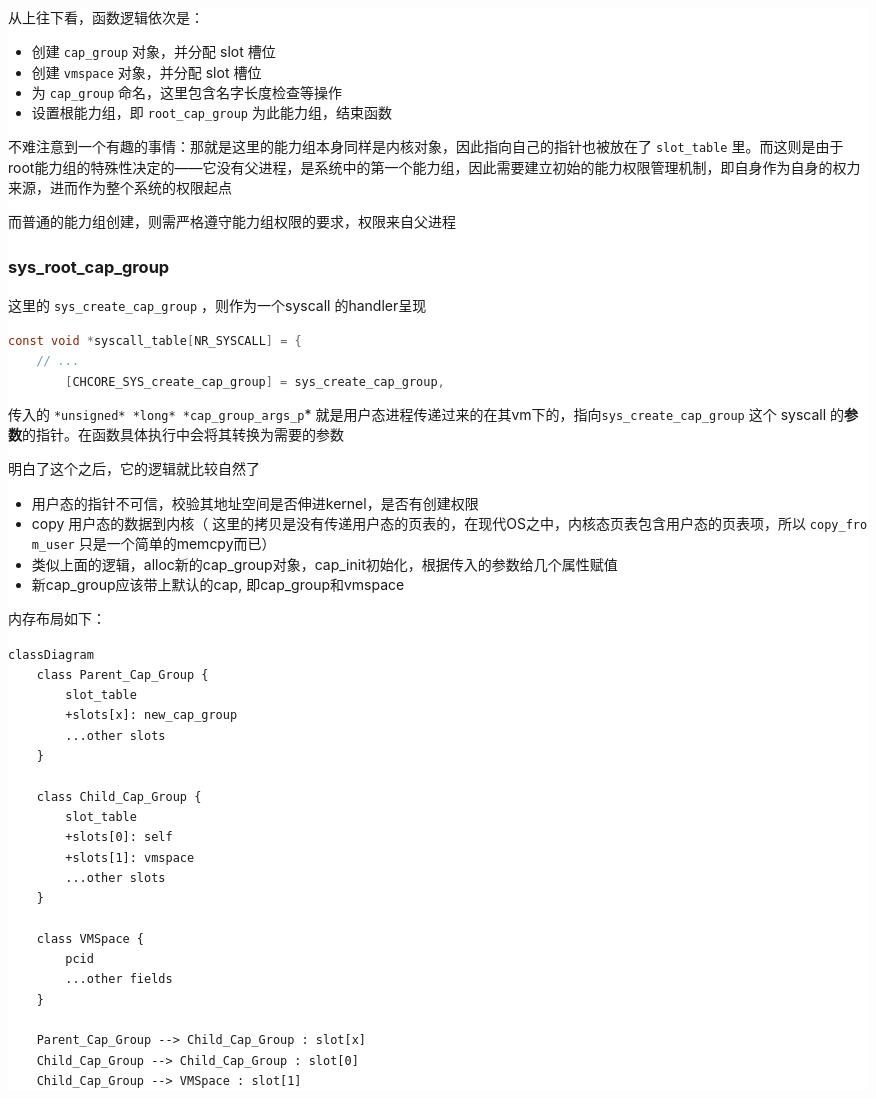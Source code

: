 从上往下看，函数逻辑依次是：

- 创建 `cap_group` 对象，并分配 slot 槽位
- 创建 `vmspace` 对象，并分配 slot 槽位
- 为 `cap_group` 命名，这里包含名字长度检查等操作
- 设置根能力组，即 `root_cap_group` 为此能力组，结束函数

不难注意到一个有趣的事情：那就是这里的能力组本身同样是内核对象，因此指向自己的指针也被放在了 `slot_table` 里。而这则是由于root能力组的特殊性决定的——它没有父进程，是系统中的第一个能力组，因此需要建立初始的能力权限管理机制，即自身作为自身的权力来源，进而作为整个系统的权限起点

而普通的能力组创建，则需严格遵守能力组权限的要求，权限来自父进程

### sys_root_cap_group

这里的 `sys_create_cap_group` ，则作为一个syscall 的handler呈现

```c
const void *syscall_table[NR_SYSCALL] = {
    // ...
        [CHCORE_SYS_create_cap_group] = sys_create_cap_group,
```

传入的 `*unsigned* *long* *cap_group_args_p`*  就是用户态进程传递过来的在其vm下的，指向`sys_create_cap_group` 这个 syscall 的**参数**的指针。在函数具体执行中会将其转换为需要的参数

明白了这个之后，它的逻辑就比较自然了

- 用户态的指针不可信，校验其地址空间是否伸进kernel，是否有创建权限
- copy 用户态的数据到内核（ 这里的拷贝是没有传递用户态的页表的，在现代OS之中，内核态页表包含用户态的页表项，所以 `copy_from_user` 只是一个简单的memcpy而已）
- 类似上面的逻辑，alloc新的cap_group对象，cap_init初始化，根据传入的参数给几个属性赋值
- 新cap_group应该带上默认的cap, 即cap_group和vmspace

内存布局如下：

```mermaid
classDiagram
    class Parent_Cap_Group {
        slot_table
        +slots[x]: new_cap_group
        ...other slots
    }
    
    class Child_Cap_Group {
        slot_table
        +slots[0]: self
        +slots[1]: vmspace
        ...other slots
    }
    
    class VMSpace {
        pcid
        ...other fields
    }
    
    Parent_Cap_Group --> Child_Cap_Group : slot[x]
    Child_Cap_Group --> Child_Cap_Group : slot[0]
    Child_Cap_Group --> VMSpace : slot[1]
```

